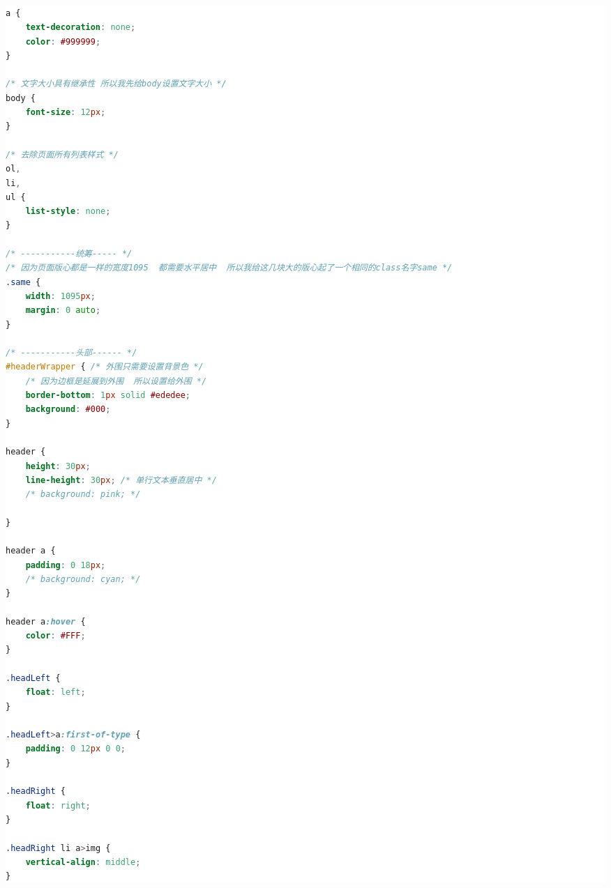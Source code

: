 ```css
a {
    text-decoration: none;
    color: #999999;
}

/* 文字大小具有继承性 所以我先给body设置文字大小 */
body {
    font-size: 12px;
}

/* 去除页面所有列表样式 */
ol,
li,
ul {
    list-style: none;
}

/* -----------统筹----- */
/* 因为页面版心都是一样的宽度1095  都需要水平居中  所以我给这几块大的版心起了一个相同的class名字same */
.same {
    width: 1095px;
    margin: 0 auto;
}

/* -----------头部------ */
#headerWrapper { /* 外围只需要设置背景色 */
    /* 因为边框是延展到外围  所以设置给外围 */
    border-bottom: 1px solid #ededee;
    background: #000;
}

header {
    height: 30px;
    line-height: 30px; /* 单行文本垂直居中 */
    /* background: pink; */

}

header a {
    padding: 0 18px;
    /* background: cyan; */
}

header a:hover {
    color: #FFF;
}

.headLeft {
    float: left;
}

.headLeft>a:first-of-type {
    padding: 0 12px 0 0;
}

.headRight {
    float: right;
}

.headRight li a>img {
    vertical-align: middle;
}

```